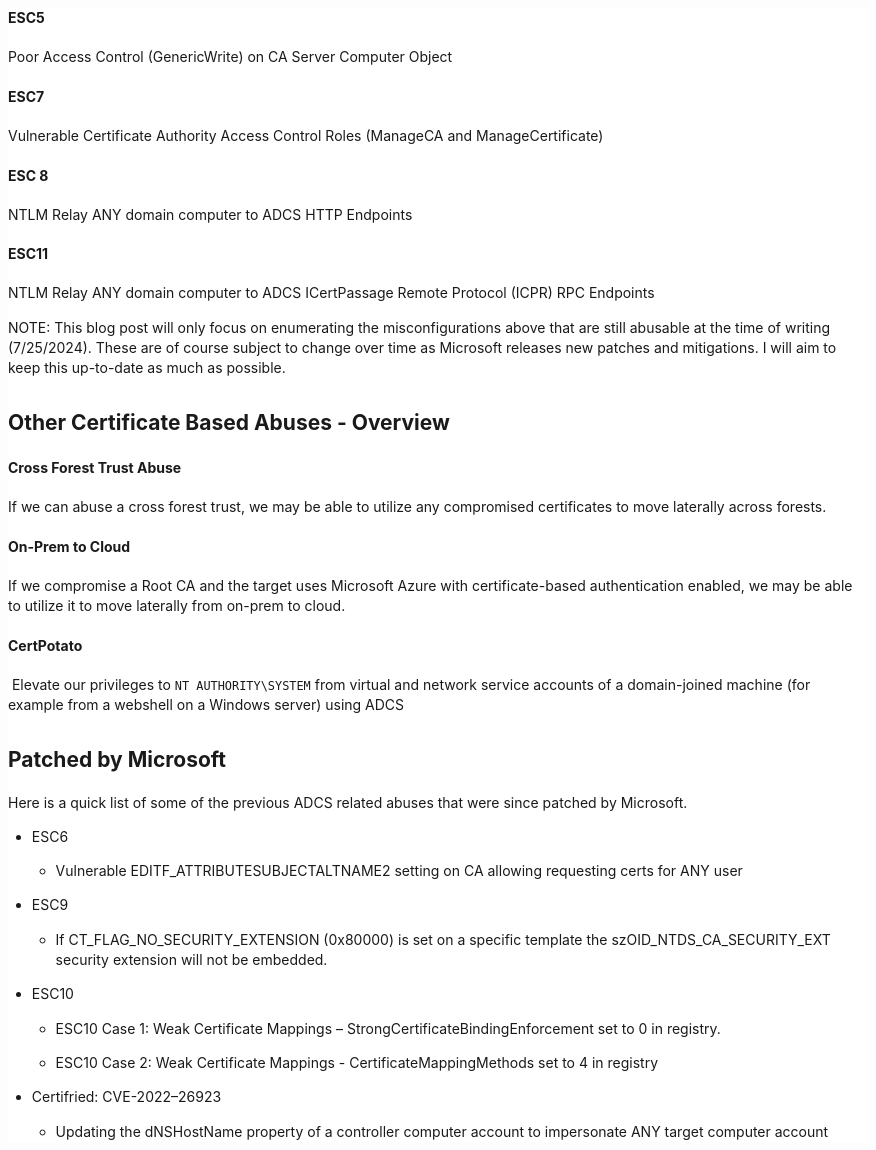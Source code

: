 #### ESC5
Poor Access Control (GenericWrite) on CA Server Computer Object

#### ESC7
Vulnerable Certificate Authority Access Control Roles (ManageCA and ManageCertificate)

#### ESC 8 
NTLM Relay ANY domain computer to ADCS HTTP Endpoints

#### ESC11
NTLM Relay ANY domain computer to ADCS ICertPassage Remote Protocol (ICPR) RPC Endpoints


NOTE: This blog post will only focus on enumerating the misconfigurations above that are still abusable at the time of writing (7/25/2024). These are of course subject to change over time as Microsoft releases new patches and mitigations. I will aim to keep this up-to-date as much as possible.

## Other Certificate Based Abuses - Overview

#### Cross Forest Trust Abuse
If we can abuse a cross forest trust, we may be able to utilize any compromised certificates to move laterally across forests.

#### On-Prem to Cloud
If we compromise a Root CA and the target uses Microsoft Azure with certificate-based authentication enabled, we may be able to utilize it to move laterally from on-prem to cloud.

#### CertPotato
 Elevate our privileges to `NT AUTHORITY\SYSTEM` from virtual and network service accounts of a domain-joined machine (for example from a webshell on a Windows server) using ADCS

## Patched by Microsoft
Here is a quick list of some of the previous ADCS related abuses that were since patched by Microsoft.

- ESC6
	- Vulnerable EDITF_ATTRIBUTESUBJECTALTNAME2 setting on CA allowing requesting certs for ANY user

- ESC9
	- If CT_FLAG_NO_SECURITY_EXTENSION (0x80000) is set on a specific template the szOID_NTDS_CA_SECURITY_EXT security extension will not be embedded.

- ESC10
	- ESC10 Case 1: 
		Weak Certificate Mappings – StrongCertificateBindingEnforcement set to 0 in registry.

	- ESC10 Case 2:
		Weak Certificate Mappings - CertificateMappingMethods set to 4 in registry

- Certifried: CVE-2022–26923
	- Updating the dNSHostName property of a controller computer account to impersonate ANY target computer account
